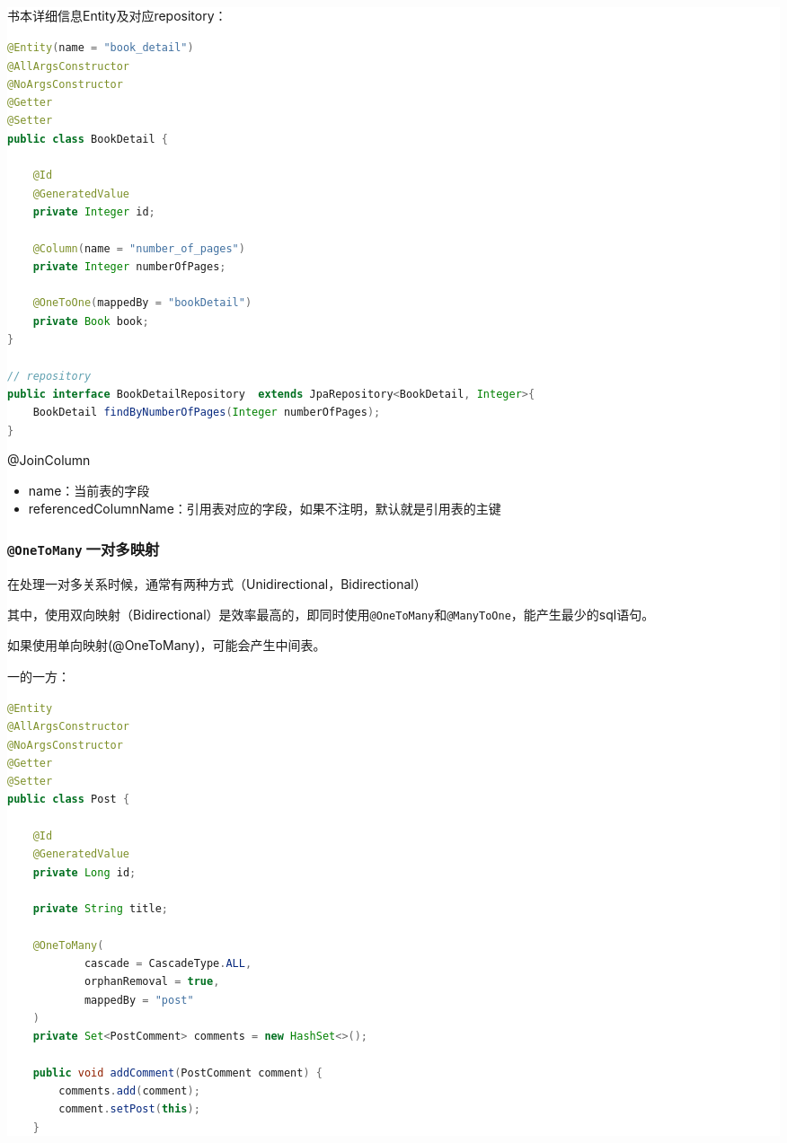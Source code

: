 书本详细信息Entity及对应repository：

```java
@Entity(name = "book_detail")
@AllArgsConstructor
@NoArgsConstructor
@Getter
@Setter
public class BookDetail {

    @Id
    @GeneratedValue
    private Integer id;

    @Column(name = "number_of_pages")
    private Integer numberOfPages;

    @OneToOne(mappedBy = "bookDetail")
    private Book book;
}

// repository
public interface BookDetailRepository  extends JpaRepository<BookDetail, Integer>{
    BookDetail findByNumberOfPages(Integer numberOfPages);
}
```

@JoinColumn

- name：当前表的字段
- referencedColumnName：引用表对应的字段，如果不注明，默认就是引用表的主键

### `@OneToMany` 一对多映射

在处理一对多关系时候，通常有两种方式（Unidirectional，Bidirectional）

其中，使用双向映射（Bidirectional）是效率最高的，即同时使用`@OneToMany`和`@ManyToOne`，能产生最少的sql语句。

如果使用单向映射(@OneToMany)，可能会产生中间表。

一的一方：

```java
@Entity
@AllArgsConstructor
@NoArgsConstructor
@Getter
@Setter
public class Post {

    @Id
    @GeneratedValue
    private Long id;

    private String title;

    @OneToMany(
            cascade = CascadeType.ALL,
            orphanRemoval = true,
            mappedBy = "post"
    )
    private Set<PostComment> comments = new HashSet<>();

    public void addComment(PostComment comment) {
        comments.add(comment);
        comment.setPost(this);
    }
```